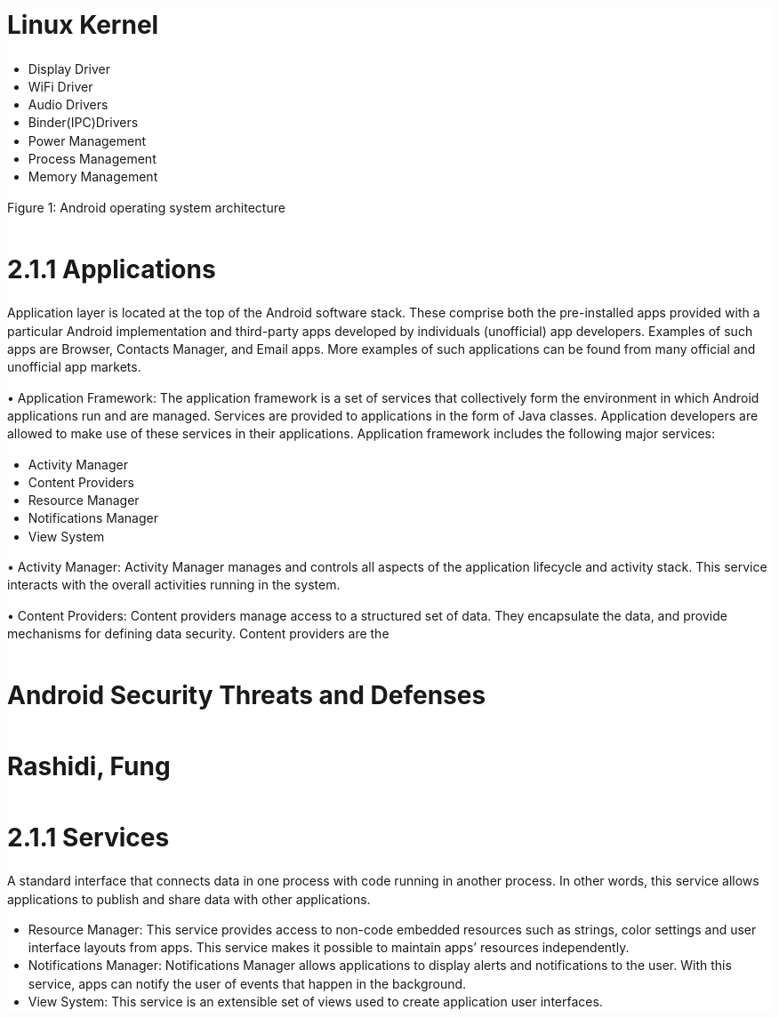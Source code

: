 # Linux Kernel

- Display Driver
- WiFi Driver
- Audio Drivers
- Binder(IPC)Drivers
- Power Management
- Process Management
- Memory Management

Figure 1: Android operating system architecture

# 2.1.1 Applications

Application layer is located at the top of the Android software stack. These comprise both the pre-installed apps provided with a particular Android implementation and third-party apps developed by individuals (unofficial) app developers. Examples of such apps are Browser, Contacts Manager, and Email apps. More examples of such applications can be found from many official and unofficial app markets.

• Application Framework: The application framework is a set of services that collectively form the environment in which Android applications run and are managed. Services are provided to applications in the form of Java classes. Application developers are allowed to make use of these services in their applications. Application framework includes the following major services:

- Activity Manager
- Content Providers
- Resource Manager
- Notifications Manager
- View System

• Activity Manager: Activity Manager manages and controls all aspects of the application lifecycle and activity stack. This service interacts with the overall activities running in the system.

• Content Providers: Content providers manage access to a structured set of data. They encapsulate the data, and provide mechanisms for defining data security. Content providers are the

# Android Security Threats and Defenses

# Rashidi, Fung

# 2.1.1 Services

A standard interface that connects data in one process with code running in another process. In other words, this service allows applications to publish and share data with other applications.

- Resource Manager: This service provides access to non-code embedded resources such as strings, color settings and user interface layouts from apps. This service makes it possible to maintain apps’ resources independently.
- Notifications Manager: Notifications Manager allows applications to display alerts and notifications to the user. With this service, apps can notify the user of events that happen in the background.
- View System: This service is an extensible set of views used to create application user interfaces.
